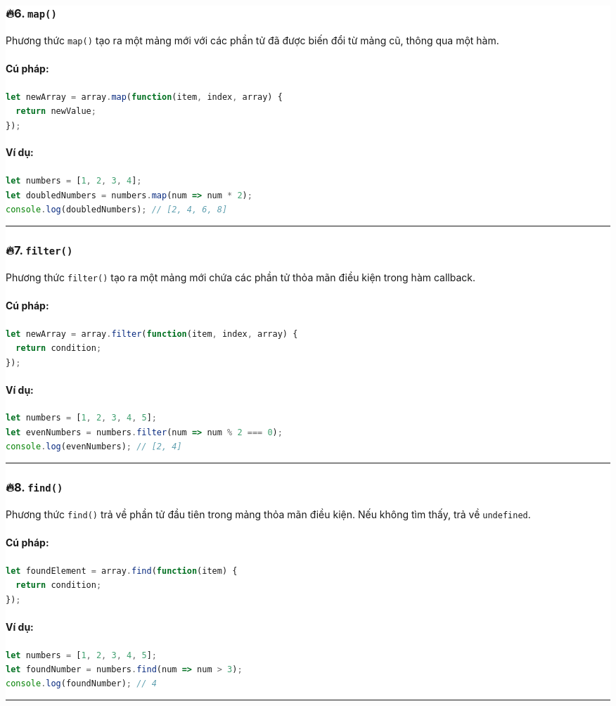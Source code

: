
### 🔥6. **`map()`**
Phương thức `map()` tạo ra một mảng mới với các phần tử đã được biến đổi từ mảng cũ, thông qua một hàm.

#### **Cú pháp:**
```javascript
let newArray = array.map(function(item, index, array) {
  return newValue;
});
```

#### **Ví dụ:**
```javascript
let numbers = [1, 2, 3, 4];
let doubledNumbers = numbers.map(num => num * 2);
console.log(doubledNumbers); // [2, 4, 6, 8]
```

---

### 🔥7. **`filter()`**
Phương thức `filter()` tạo ra một mảng mới chứa các phần tử thỏa mãn điều kiện trong hàm callback.

#### **Cú pháp:**
```javascript
let newArray = array.filter(function(item, index, array) {
  return condition;
});
```

#### **Ví dụ:**
```javascript
let numbers = [1, 2, 3, 4, 5];
let evenNumbers = numbers.filter(num => num % 2 === 0);
console.log(evenNumbers); // [2, 4]
```

---

### 🔥8. **`find()`**
Phương thức `find()` trả về phần tử đầu tiên trong mảng thỏa mãn điều kiện. Nếu không tìm thấy, trả về `undefined`.

#### **Cú pháp:**
```javascript
let foundElement = array.find(function(item) {
  return condition;
});
```

#### **Ví dụ:**
```javascript
let numbers = [1, 2, 3, 4, 5];
let foundNumber = numbers.find(num => num > 3);
console.log(foundNumber); // 4
```

---